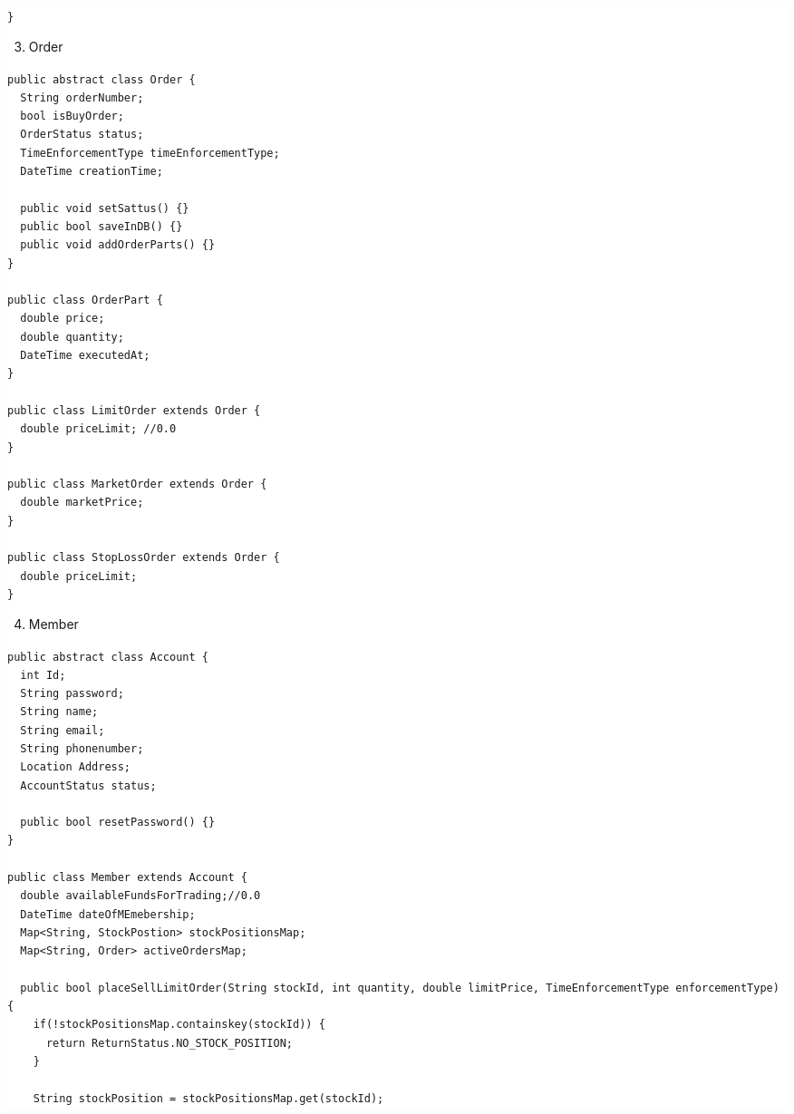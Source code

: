 ```
}
```

3. Order

```
public abstract class Order {
  String orderNumber;
  bool isBuyOrder;
  OrderStatus status;
  TimeEnforcementType timeEnforcementType;
  DateTime creationTime;
  
  public void setSattus() {}
  public bool saveInDB() {}
  public void addOrderParts() {}
}

public class OrderPart {
  double price;
  double quantity;
  DateTime executedAt;
}

public class LimitOrder extends Order {
  double priceLimit; //0.0
}

public class MarketOrder extends Order {
  double marketPrice;
}

public class StopLossOrder extends Order {
  double priceLimit;
}
```

4. Member

```
public abstract class Account {
  int Id;
  String password;
  String name;
  String email;
  String phonenumber;
  Location Address;
  AccountStatus status;
  
  public bool resetPassword() {}
}

public class Member extends Account {
  double availableFundsForTrading;//0.0
  DateTime dateOfMEmebership;
  Map<String, StockPostion> stockPositionsMap;
  Map<String, Order> activeOrdersMap;
  
  public bool placeSellLimitOrder(String stockId, int quantity, double limitPrice, TimeEnforcementType enforcementType) {
    if(!stockPositionsMap.containskey(stockId)) {
      return ReturnStatus.NO_STOCK_POSITION;
    }
    
    String stockPosition = stockPositionsMap.get(stockId);
```